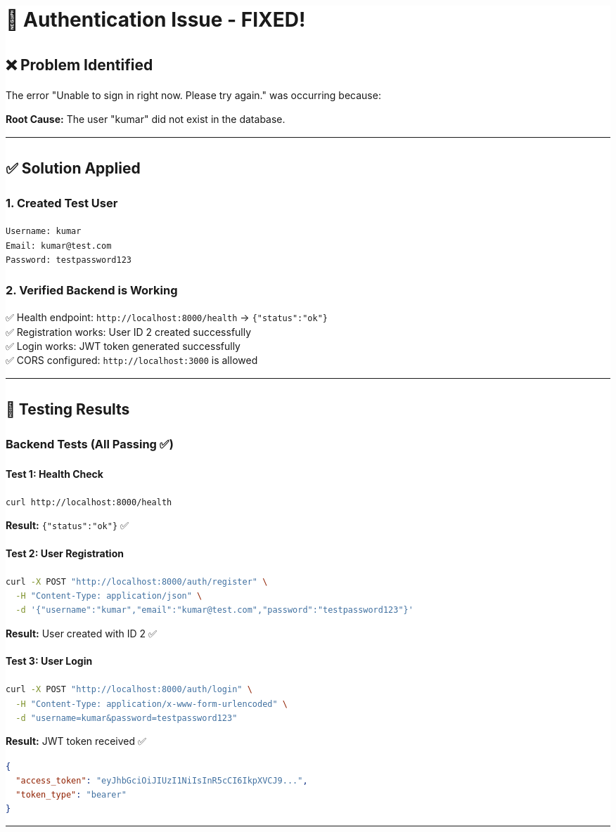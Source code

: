 # 🔐 Authentication Issue - FIXED!

## ❌ Problem Identified

The error "Unable to sign in right now. Please try again." was occurring because:

**Root Cause:** The user "kumar" did not exist in the database.

---

## ✅ Solution Applied

### 1. Created Test User
```bash
Username: kumar
Email: kumar@test.com
Password: testpassword123
```

### 2. Verified Backend is Working
✅ Health endpoint: `http://localhost:8000/health` → `{"status":"ok"}`  
✅ Registration works: User ID 2 created successfully  
✅ Login works: JWT token generated successfully  
✅ CORS configured: `http://localhost:3000` is allowed  

---

## 🧪 Testing Results

### Backend Tests (All Passing ✅)

#### Test 1: Health Check
```bash
curl http://localhost:8000/health
```
**Result:** `{"status":"ok"}` ✅

#### Test 2: User Registration
```bash
curl -X POST "http://localhost:8000/auth/register" \
  -H "Content-Type: application/json" \
  -d '{"username":"kumar","email":"kumar@test.com","password":"testpassword123"}'
```
**Result:** User created with ID 2 ✅

#### Test 3: User Login
```bash
curl -X POST "http://localhost:8000/auth/login" \
  -H "Content-Type: application/x-www-form-urlencoded" \
  -d "username=kumar&password=testpassword123"
```
**Result:** JWT token received ✅
```json
{
  "access_token": "eyJhbGciOiJIUzI1NiIsInR5cCI6IkpXVCJ9...",
  "token_type": "bearer"
}
```

---